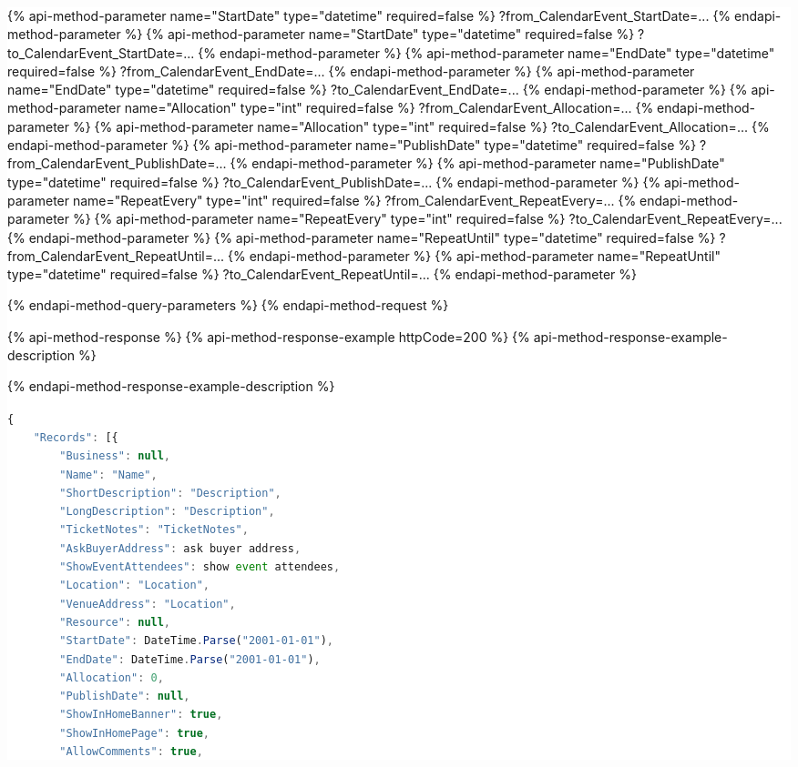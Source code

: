 {% api-method-parameter name="StartDate" type="datetime" required=false %}
?from\_CalendarEvent\_StartDate=...
{% endapi-method-parameter %}
{% api-method-parameter name="StartDate" type="datetime" required=false %}
?to\_CalendarEvent\_StartDate=...
{% endapi-method-parameter %}
{% api-method-parameter name="EndDate" type="datetime" required=false %}
?from\_CalendarEvent\_EndDate=...
{% endapi-method-parameter %}
{% api-method-parameter name="EndDate" type="datetime" required=false %}
?to\_CalendarEvent\_EndDate=...
{% endapi-method-parameter %}
{% api-method-parameter name="Allocation" type="int" required=false %}
?from\_CalendarEvent\_Allocation=...
{% endapi-method-parameter %}
{% api-method-parameter name="Allocation" type="int" required=false %}
?to\_CalendarEvent\_Allocation=...
{% endapi-method-parameter %}
{% api-method-parameter name="PublishDate" type="datetime" required=false %}
?from\_CalendarEvent\_PublishDate=...
{% endapi-method-parameter %}
{% api-method-parameter name="PublishDate" type="datetime" required=false %}
?to\_CalendarEvent\_PublishDate=...
{% endapi-method-parameter %}
{% api-method-parameter name="RepeatEvery" type="int" required=false %}
?from\_CalendarEvent\_RepeatEvery=...
{% endapi-method-parameter %}
{% api-method-parameter name="RepeatEvery" type="int" required=false %}
?to\_CalendarEvent\_RepeatEvery=...
{% endapi-method-parameter %}
{% api-method-parameter name="RepeatUntil" type="datetime" required=false %}
?from\_CalendarEvent\_RepeatUntil=...
{% endapi-method-parameter %}
{% api-method-parameter name="RepeatUntil" type="datetime" required=false %}
?to\_CalendarEvent\_RepeatUntil=...
{% endapi-method-parameter %}

{% endapi-method-query-parameters %}
{% endapi-method-request %}

{% api-method-response %}
{% api-method-response-example httpCode=200 %}
{% api-method-response-example-description %}

{% endapi-method-response-example-description %}

```javascript
{
    "Records": [{
        "Business": null,
        "Name": "Name",
        "ShortDescription": "Description",
        "LongDescription": "Description",
        "TicketNotes": "TicketNotes",
        "AskBuyerAddress": ask buyer address,
        "ShowEventAttendees": show event attendees,
        "Location": "Location",
        "VenueAddress": "Location",
        "Resource": null,
        "StartDate": DateTime.Parse("2001-01-01"),
        "EndDate": DateTime.Parse("2001-01-01"),
        "Allocation": 0,
        "PublishDate": null,
        "ShowInHomeBanner": true,
        "ShowInHomePage": true,
        "AllowComments": true,
```
